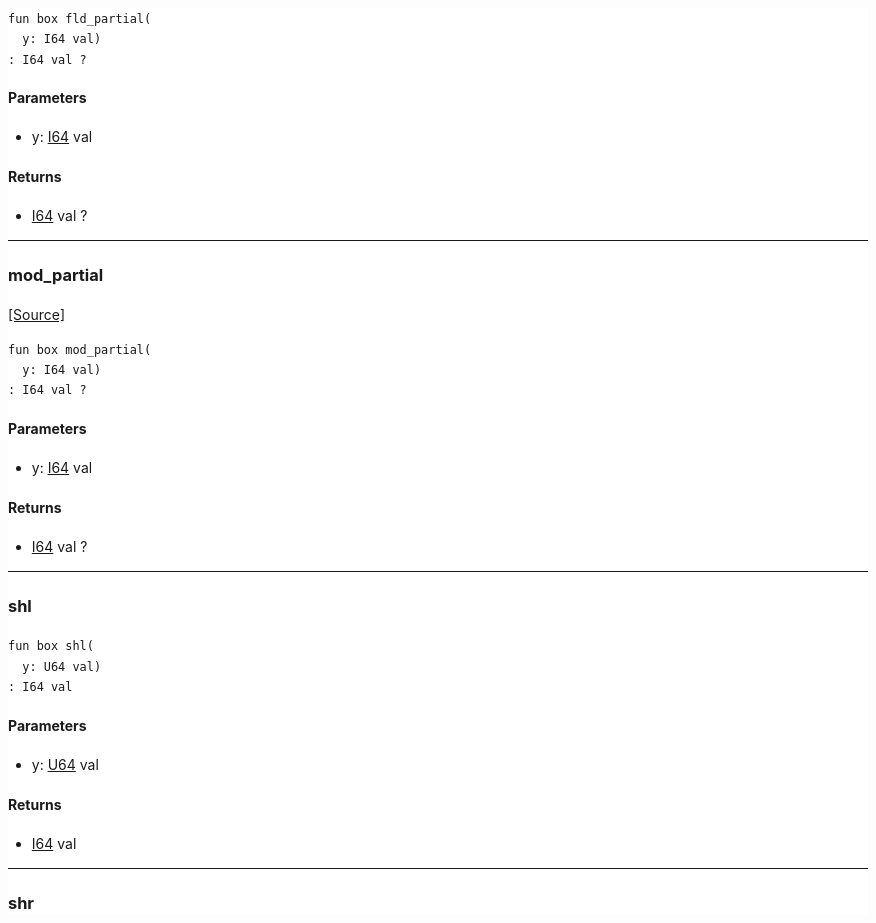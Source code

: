 
```pony
fun box fld_partial(
  y: I64 val)
: I64 val ?
```
#### Parameters

*   y: [I64](builtin-I64.md) val

#### Returns

* [I64](builtin-I64.md) val ?

---

### mod_partial
<span class="source-link">[[Source]](src/builtin/signed.md#L369)</span>


```pony
fun box mod_partial(
  y: I64 val)
: I64 val ?
```
#### Parameters

*   y: [I64](builtin-I64.md) val

#### Returns

* [I64](builtin-I64.md) val ?

---

### shl



```pony
fun box shl(
  y: U64 val)
: I64 val
```
#### Parameters

*   y: [U64](builtin-U64.md) val

#### Returns

* [I64](builtin-I64.md) val

---

### shr


